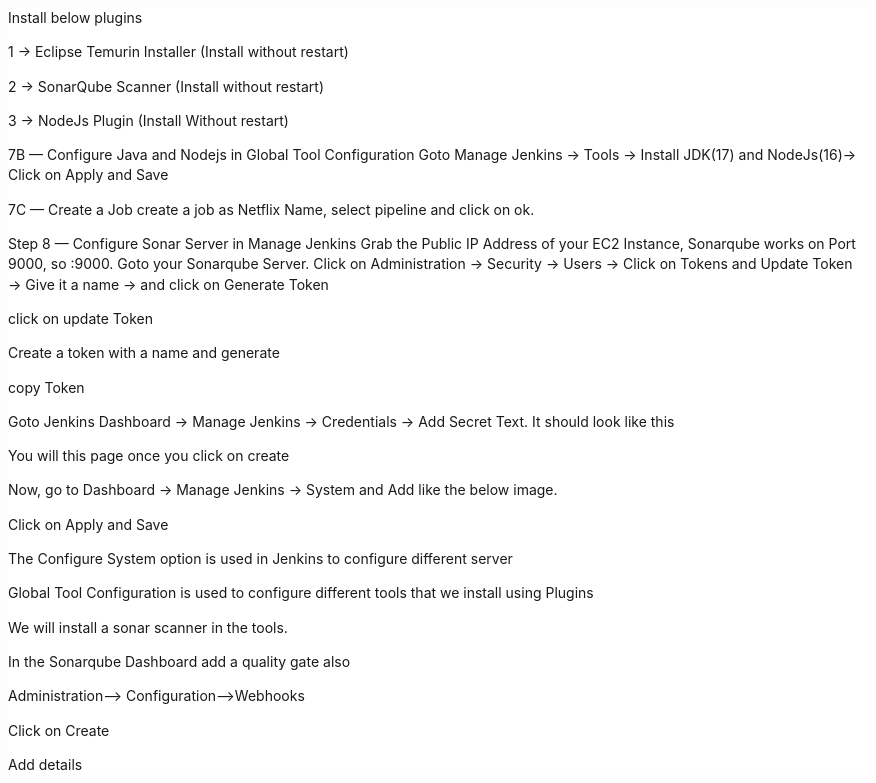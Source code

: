 Install below plugins

1 → Eclipse Temurin Installer (Install without restart)

2 → SonarQube Scanner (Install without restart)

3 → NodeJs Plugin (Install Without restart)





7B — Configure Java and Nodejs in Global Tool Configuration
Goto Manage Jenkins → Tools → Install JDK(17) and NodeJs(16)→ Click on Apply and Save





7C — Create a Job
create a job as Netflix Name, select pipeline and click on ok.

Step 8 — Configure Sonar Server in Manage Jenkins
Grab the Public IP Address of your EC2 Instance, Sonarqube works on Port 9000, so <Public IP>:9000. Goto your Sonarqube Server. Click on Administration → Security → Users → Click on Tokens and Update Token → Give it a name → and click on Generate Token



click on update Token



Create a token with a name and generate



copy Token

Goto Jenkins Dashboard → Manage Jenkins → Credentials → Add Secret Text. It should look like this



You will this page once you click on create



Now, go to Dashboard → Manage Jenkins → System and Add like the below image.



Click on Apply and Save

The Configure System option is used in Jenkins to configure different server

Global Tool Configuration is used to configure different tools that we install using Plugins

We will install a sonar scanner in the tools.



In the Sonarqube Dashboard add a quality gate also

Administration--> Configuration-->Webhooks



Click on Create



Add details
